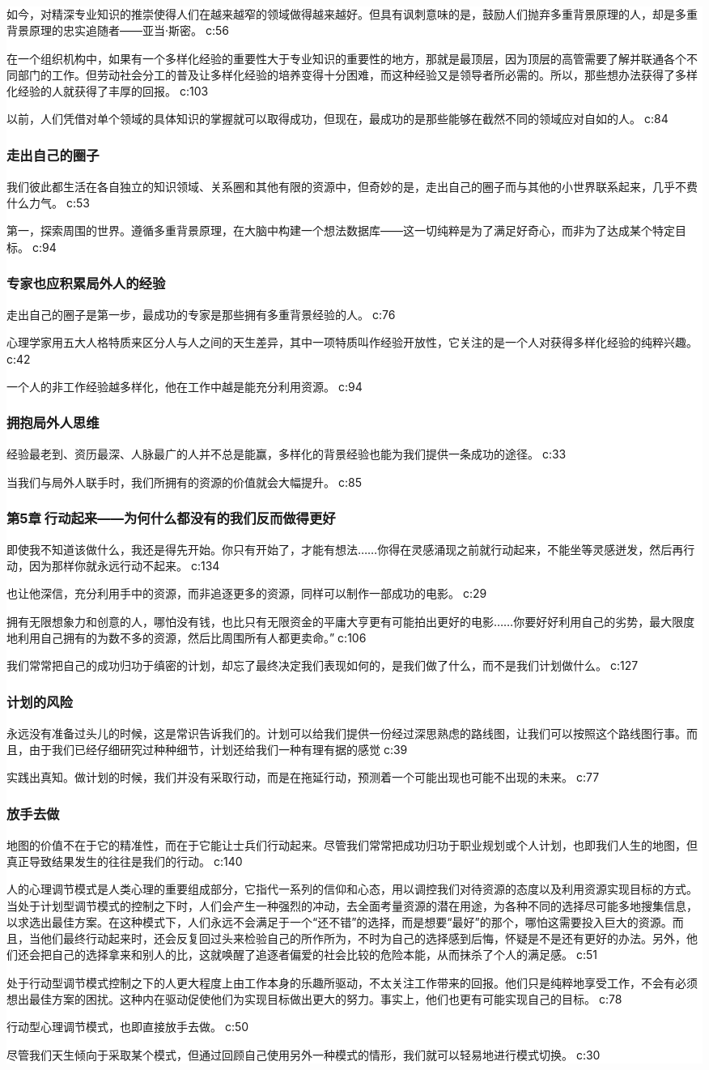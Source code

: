 如今，对精深专业知识的推崇使得人们在越来越窄的领域做得越来越好。但具有讽刺意味的是，鼓励人们抛弃多重背景原理的人，却是多重背景原理的忠实追随者——亚当·斯密。 c:56

在一个组织机构中，如果有一个多样化经验的重要性大于专业知识的重要性的地方，那就是最顶层，因为顶层的高管需要了解并联通各个不同部门的工作。但劳动社会分工的普及让多样化经验的培养变得十分困难，而这种经验又是领导者所必需的。所以，那些想办法获得了多样化经验的人就获得了丰厚的回报。 c:103

以前，人们凭借对单个领域的具体知识的掌握就可以取得成功，但现在，最成功的是那些能够在截然不同的领域应对自如的人。 c:84

### 走出自己的圈子

我们彼此都生活在各自独立的知识领域、关系圈和其他有限的资源中，但奇妙的是，走出自己的圈子而与其他的小世界联系起来，几乎不费什么力气。 c:53

第一，探索周围的世界。遵循多重背景原理，在大脑中构建一个想法数据库——这一切纯粹是为了满足好奇心，而非为了达成某个特定目标。 c:94

### 专家也应积累局外人的经验

走出自己的圈子是第一步，最成功的专家是那些拥有多重背景经验的人。 c:76

心理学家用五大人格特质来区分人与人之间的天生差异，其中一项特质叫作经验开放性，它关注的是一个人对获得多样化经验的纯粹兴趣。 c:42

一个人的非工作经验越多样化，他在工作中越是能充分利用资源。 c:94

### 拥抱局外人思维

经验最老到、资历最深、人脉最广的人并不总是能赢，多样化的背景经验也能为我们提供一条成功的途径。 c:33

当我们与局外人联手时，我们所拥有的资源的价值就会大幅提升。 c:85

### 第5章 行动起来——为何什么都没有的我们反而做得更好

即使我不知道该做什么，我还是得先开始。你只有开始了，才能有想法……你得在灵感涌现之前就行动起来，不能坐等灵感迸发，然后再行动，因为那样你就永远行动不起来。 c:134

也让他深信，充分利用手中的资源，而非追逐更多的资源，同样可以制作一部成功的电影。 c:29

拥有无限想象力和创意的人，哪怕没有钱，也比只有无限资金的平庸大亨更有可能拍出更好的电影……你要好好利用自己的劣势，最大限度地利用自己拥有的为数不多的资源，然后比周围所有人都更卖命。” c:106

我们常常把自己的成功归功于缜密的计划，却忘了最终决定我们表现如何的，是我们做了什么，而不是我们计划做什么。 c:127

### 计划的风险

永远没有准备过头儿的时候，这是常识告诉我们的。计划可以给我们提供一份经过深思熟虑的路线图，让我们可以按照这个路线图行事。而且，由于我们已经仔细研究过种种细节，计划还给我们一种有理有据的感觉 c:39

实践出真知。做计划的时候，我们并没有采取行动，而是在拖延行动，预测着一个可能出现也可能不出现的未来。 c:77

### 放手去做

地图的价值不在于它的精准性，而在于它能让士兵们行动起来。尽管我们常常把成功归功于职业规划或个人计划，也即我们人生的地图，但真正导致结果发生的往往是我们的行动。 c:140

人的心理调节模式是人类心理的重要组成部分，它指代一系列的信仰和心态，用以调控我们对待资源的态度以及利用资源实现目标的方式。当处于计划型调节模式的控制之下时，人们会产生一种强烈的冲动，去全面考量资源的潜在用途，为各种不同的选择尽可能多地搜集信息，以求选出最佳方案。在这种模式下，人们永远不会满足于一个“还不错”的选择，而是想要“最好”的那个，哪怕这需要投入巨大的资源。而且，当他们最终行动起来时，还会反复回过头来检验自己的所作所为，不时为自己的选择感到后悔，怀疑是不是还有更好的办法。另外，他们还会把自己的选择拿来和别人的比，这就唤醒了追逐者偏爱的社会比较的危险本能，从而抹杀了个人的满足感。 c:51

处于行动型调节模式控制之下的人更大程度上由工作本身的乐趣所驱动，不太关注工作带来的回报。他们只是纯粹地享受工作，不会有必须想出最佳方案的困扰。这种内在驱动促使他们为实现目标做出更大的努力。事实上，他们也更有可能实现自己的目标。 c:78

行动型心理调节模式，也即直接放手去做。 c:50

尽管我们天生倾向于采取某个模式，但通过回顾自己使用另外一种模式的情形，我们就可以轻易地进行模式切换。 c:30
